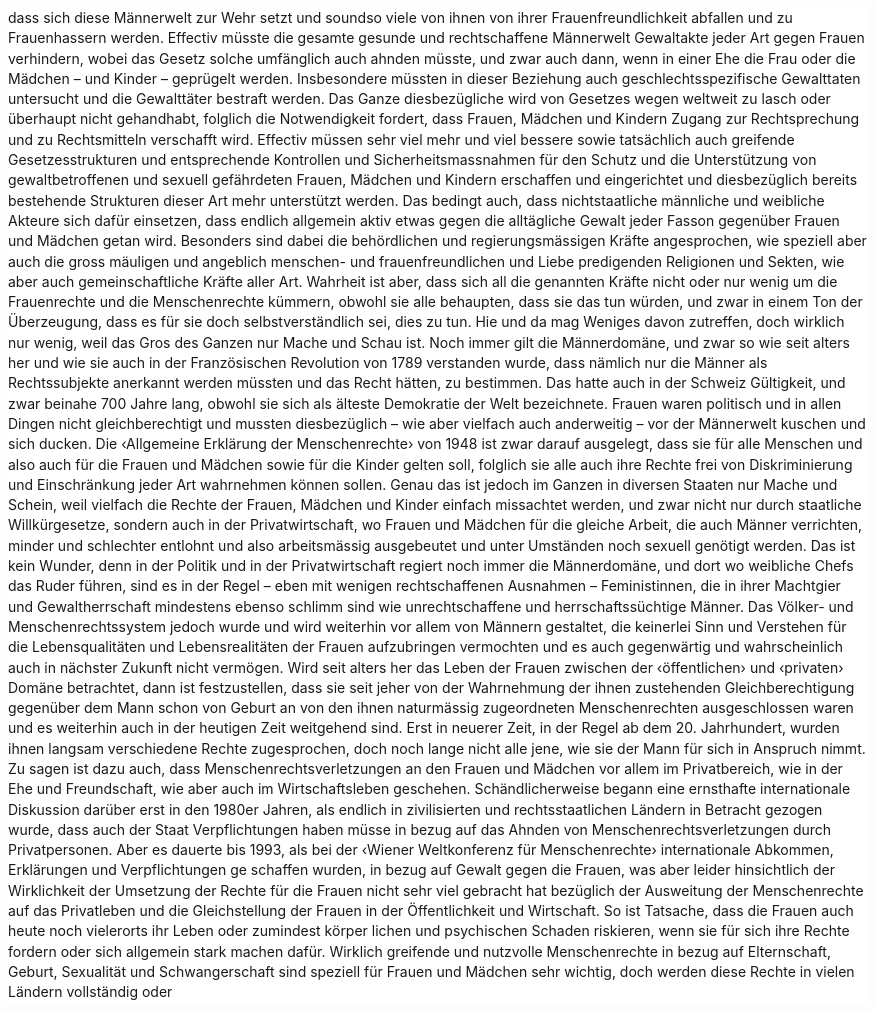 dass sich diese Männerwelt zur Wehr setzt und soundso viele von ihnen von ihrer Frauenfreundlichkeit abfallen und zu Frauenhassern werden. Effectiv müsste die gesamte gesunde und rechtschaffene Männerwelt Gewaltakte jeder Art gegen Frauen verhindern, wobei das Gesetz solche umfänglich auch ahnden müsste, und zwar auch dann, wenn in einer Ehe die Frau oder die Mädchen – und Kinder – geprügelt werden. Insbesondere müssten in dieser Beziehung auch geschlechtsspezifische Gewalttaten untersucht und die Gewalttäter bestraft werden. Das Ganze diesbezügliche wird von Gesetzes wegen weltweit zu lasch oder überhaupt nicht gehandhabt, folglich die Notwendigkeit fordert, dass Frauen, Mädchen und Kindern Zugang zur Rechtsprechung und zu Rechtsmitteln verschafft wird. Effectiv müssen sehr viel mehr und viel bessere sowie tatsächlich auch greifende Gesetzesstrukturen und entsprechende Kontrollen und Sicherheitsmassnahmen für den Schutz und die Unterstützung von gewaltbetroffenen und sexuell gefährdeten Frauen, Mädchen und Kindern erschaffen und eingerichtet und diesbezüglich bereits bestehende Strukturen dieser Art mehr unterstützt werden. Das bedingt auch, dass nichtstaatliche männliche und weibliche Akteure sich dafür einsetzen, dass endlich allgemein aktiv etwas gegen die alltägliche Gewalt jeder Fasson gegenüber Frauen und Mädchen getan wird. Besonders sind dabei die behördlichen und regierungsmässigen Kräfte angesprochen, wie speziell aber auch die gross mäuligen und angeblich menschen- und frauenfreundlichen und Liebe predigenden Religionen und Sekten, wie aber auch gemeinschaftliche Kräfte aller Art. Wahrheit ist aber, dass sich all die genannten Kräfte nicht oder nur wenig um die Frauenrechte und die Menschenrechte kümmern, obwohl sie alle behaupten, dass sie das tun würden, und zwar in einem Ton der Überzeugung, dass es für sie doch selbstverständlich sei, dies zu tun. Hie und da mag Weniges davon zutreffen, doch wirklich nur wenig, weil das Gros des Ganzen nur Mache und Schau ist. Noch immer gilt die Männerdomäne, und zwar so wie seit alters her und wie sie auch in der Französischen Revolution von 1789 verstanden wurde, dass nämlich nur die Männer als Rechtssubjekte anerkannt werden müssten und das Recht hätten, zu bestimmen. Das hatte auch in der Schweiz Gültigkeit, und zwar beinahe 700 Jahre lang, obwohl sie sich als älteste Demokratie der Welt bezeichnete. Frauen waren politisch und in allen Dingen nicht gleichberechtigt und mussten diesbezüglich – wie aber vielfach auch anderweitig – vor der Männerwelt kuschen und sich ducken. Die ‹Allgemeine Erklärung der Menschenrechte› von 1948 ist zwar darauf ausgelegt, dass sie für alle Menschen und also auch für die Frauen und Mädchen sowie für die Kinder gelten soll, folglich sie alle auch ihre Rechte frei von Diskriminierung und Einschränkung jeder Art wahrnehmen können sollen. Genau das ist jedoch im Ganzen in diversen Staaten nur Mache und Schein, weil vielfach die Rechte der Frauen, Mädchen und Kinder einfach missachtet werden, und zwar nicht nur durch staatliche Willkürgesetze, sondern auch in der Privatwirtschaft, wo Frauen und Mädchen für die gleiche Arbeit, die auch Männer verrichten, minder und schlechter entlohnt und also arbeitsmässig ausgebeutet und unter Umständen noch sexuell genötigt werden. Das ist kein Wunder, denn in der Politik und in der Privatwirtschaft regiert noch immer die Männerdomäne, und dort wo weibliche Chefs das Ruder führen, sind es in der Regel – eben mit wenigen rechtschaffenen Ausnahmen – Feministinnen, die in ihrer Machtgier und Gewaltherrschaft mindestens ebenso schlimm sind wie unrechtschaffene und herrschaftssüchtige Männer. Das Völker- und Menschenrechtssystem jedoch wurde und wird weiterhin vor allem von Männern gestaltet, die keinerlei Sinn und Verstehen für die Lebensqualitäten und Lebensrealitäten der Frauen aufzubringen vermochten und es auch gegenwärtig und wahrscheinlich auch in nächster Zukunft nicht vermögen. Wird seit alters her das Leben der Frauen zwischen der ‹öffentlichen› und ‹privaten› Domäne betrachtet, dann ist festzustellen, dass sie seit jeher von der Wahrnehmung der ihnen zustehenden Gleichberechtigung gegenüber dem Mann schon von Geburt an von den ihnen naturmässig zugeordneten Menschenrechten ausgeschlossen waren und es weiterhin auch in der heutigen Zeit weitgehend sind. Erst in neuerer Zeit, in der Regel ab dem 20. Jahrhundert, wurden ihnen langsam verschiedene Rechte zugesprochen, doch noch lange nicht alle jene, wie sie der Mann für sich in Anspruch nimmt. Zu sagen ist dazu auch, dass Menschenrechtsverletzungen an den Frauen und Mädchen vor allem im Privatbereich, wie in der Ehe und Freundschaft, wie aber auch im Wirtschaftsleben geschehen. Schändlicherweise begann eine ernsthafte internationale Diskussion darüber erst in den 1980er Jahren, als endlich in zivilisierten und rechtsstaatlichen Ländern in Betracht gezogen wurde, dass auch der Staat Verpflichtungen haben müsse in bezug auf das Ahnden von Menschenrechtsverletzungen durch Privatpersonen. Aber es dauerte bis 1993, als bei der ‹Wiener Weltkonferenz für Menschenrechte› internationale Abkommen, Erklärungen und Verpflichtungen ge schaffen wurden, in bezug auf Gewalt gegen die Frauen, was aber leider hinsichtlich der Wirklichkeit der Umsetzung der Rechte für die Frauen nicht sehr viel gebracht hat bezüglich der Ausweitung der Menschenrechte auf das Privatleben und die Gleichstellung der Frauen in der Öffentlichkeit und Wirtschaft. So ist Tatsache, dass die Frauen auch heute noch vielerorts ihr Leben oder zumindest körper lichen und psychischen Schaden riskieren, wenn sie für sich ihre Rechte fordern oder sich allgemein stark machen dafür. Wirklich greifende und nutzvolle Menschenrechte in bezug auf Elternschaft, Geburt, Sexualität und Schwangerschaft sind speziell für Frauen und Mädchen sehr wichtig, doch werden diese Rechte in vielen Ländern vollständig oder